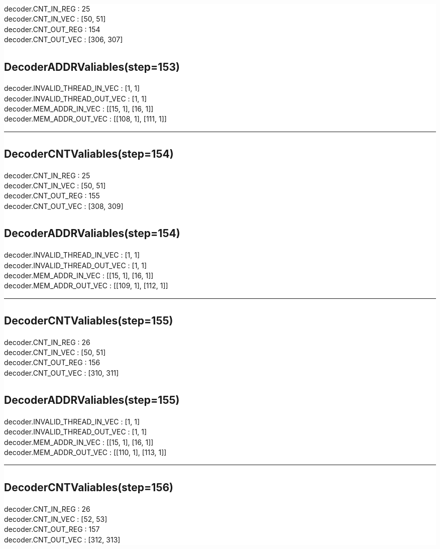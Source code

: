 decoder.CNT_IN_REG : 25  
decoder.CNT_IN_VEC : [50, 51]  
decoder.CNT_OUT_REG : 154  
decoder.CNT_OUT_VEC : [306, 307]  

## DecoderADDRValiables(step=153)  

decoder.INVALID_THREAD_IN_VEC : [1, 1]  
decoder.INVALID_THREAD_OUT_VEC : [1, 1]  
decoder.MEM_ADDR_IN_VEC : [[15, 1], [16, 1]]  
decoder.MEM_ADDR_OUT_VEC : [[108, 1], [111, 1]]  

***

## DecoderCNTValiables(step=154)  

decoder.CNT_IN_REG : 25  
decoder.CNT_IN_VEC : [50, 51]  
decoder.CNT_OUT_REG : 155  
decoder.CNT_OUT_VEC : [308, 309]  

## DecoderADDRValiables(step=154)  

decoder.INVALID_THREAD_IN_VEC : [1, 1]  
decoder.INVALID_THREAD_OUT_VEC : [1, 1]  
decoder.MEM_ADDR_IN_VEC : [[15, 1], [16, 1]]  
decoder.MEM_ADDR_OUT_VEC : [[109, 1], [112, 1]]  

***

## DecoderCNTValiables(step=155)  

decoder.CNT_IN_REG : 26  
decoder.CNT_IN_VEC : [50, 51]  
decoder.CNT_OUT_REG : 156  
decoder.CNT_OUT_VEC : [310, 311]  

## DecoderADDRValiables(step=155)  

decoder.INVALID_THREAD_IN_VEC : [1, 1]  
decoder.INVALID_THREAD_OUT_VEC : [1, 1]  
decoder.MEM_ADDR_IN_VEC : [[15, 1], [16, 1]]  
decoder.MEM_ADDR_OUT_VEC : [[110, 1], [113, 1]]  

***

## DecoderCNTValiables(step=156)  

decoder.CNT_IN_REG : 26  
decoder.CNT_IN_VEC : [52, 53]  
decoder.CNT_OUT_REG : 157  
decoder.CNT_OUT_VEC : [312, 313]  
